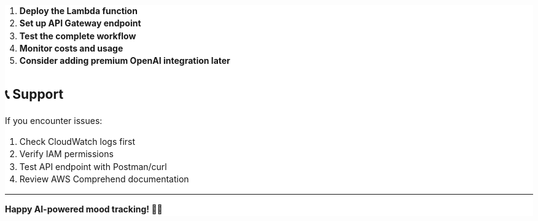 1. **Deploy the Lambda function**
2. **Set up API Gateway endpoint**
3. **Test the complete workflow**
4. **Monitor costs and usage**
5. **Consider adding premium OpenAI integration later**

## 📞 Support

If you encounter issues:
1. Check CloudWatch logs first
2. Verify IAM permissions
3. Test API endpoint with Postman/curl
4. Review AWS Comprehend documentation

---

**Happy AI-powered mood tracking! 🤖✨**
